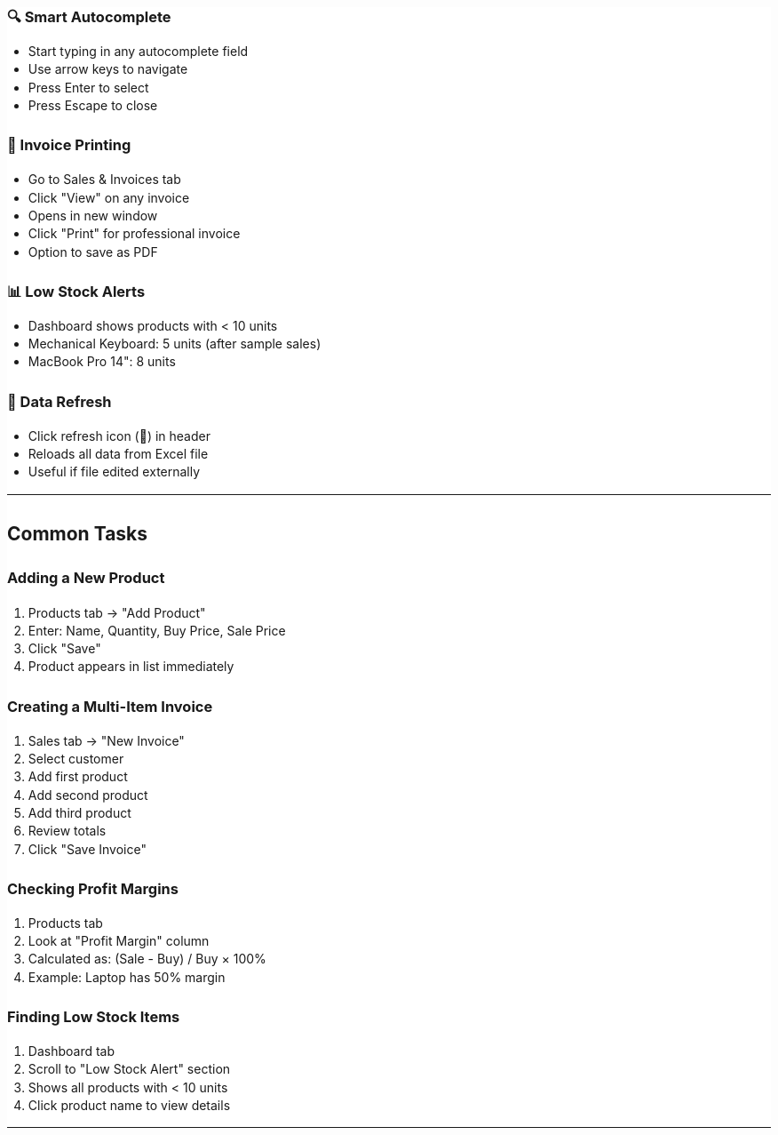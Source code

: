 ### 🔍 Smart Autocomplete
- Start typing in any autocomplete field
- Use arrow keys to navigate
- Press Enter to select
- Press Escape to close

### 📄 Invoice Printing
- Go to Sales & Invoices tab
- Click "View" on any invoice
- Opens in new window
- Click "Print" for professional invoice
- Option to save as PDF

### 📊 Low Stock Alerts
- Dashboard shows products with < 10 units
- Mechanical Keyboard: 5 units (after sample sales)
- MacBook Pro 14": 8 units

### 🔄 Data Refresh
- Click refresh icon (🔄) in header
- Reloads all data from Excel file
- Useful if file edited externally

---

## Common Tasks

### Adding a New Product
1. Products tab → "Add Product"
2. Enter: Name, Quantity, Buy Price, Sale Price
3. Click "Save"
4. Product appears in list immediately

### Creating a Multi-Item Invoice
1. Sales tab → "New Invoice"
2. Select customer
3. Add first product
4. Add second product
5. Add third product
6. Review totals
7. Click "Save Invoice"

### Checking Profit Margins
1. Products tab
2. Look at "Profit Margin" column
3. Calculated as: (Sale - Buy) / Buy × 100%
4. Example: Laptop has 50% margin

### Finding Low Stock Items
1. Dashboard tab
2. Scroll to "Low Stock Alert" section
3. Shows all products with < 10 units
4. Click product name to view details

---